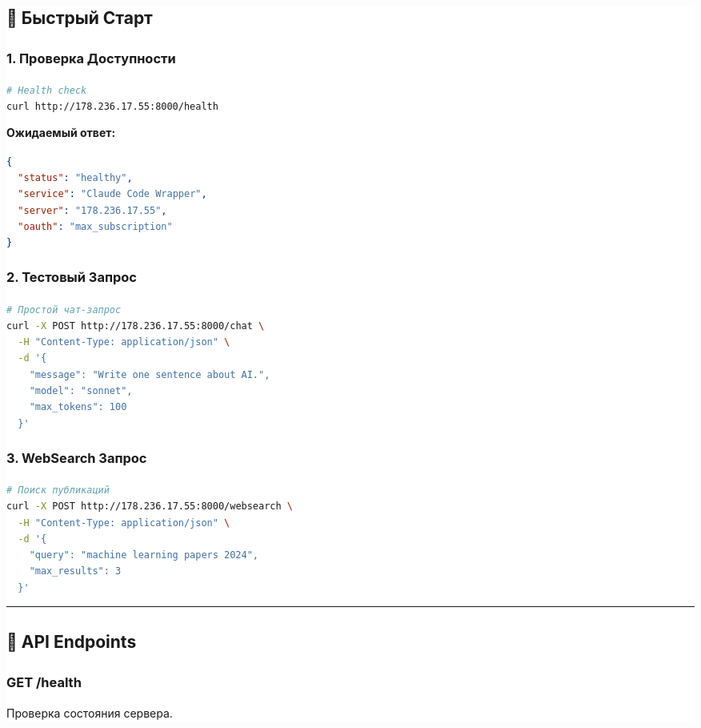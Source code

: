 
## 🚀 Быстрый Старт

### 1. Проверка Доступности

```bash
# Health check
curl http://178.236.17.55:8000/health
```

**Ожидаемый ответ:**
```json
{
  "status": "healthy",
  "service": "Claude Code Wrapper",
  "server": "178.236.17.55",
  "oauth": "max_subscription"
}
```

### 2. Тестовый Запрос

```bash
# Простой чат-запрос
curl -X POST http://178.236.17.55:8000/chat \
  -H "Content-Type: application/json" \
  -d '{
    "message": "Write one sentence about AI.",
    "model": "sonnet",
    "max_tokens": 100
  }'
```

### 3. WebSearch Запрос

```bash
# Поиск публикаций
curl -X POST http://178.236.17.55:8000/websearch \
  -H "Content-Type: application/json" \
  -d '{
    "query": "machine learning papers 2024",
    "max_results": 3
  }'
```

---

## 📡 API Endpoints

### GET /health

Проверка состояния сервера.
